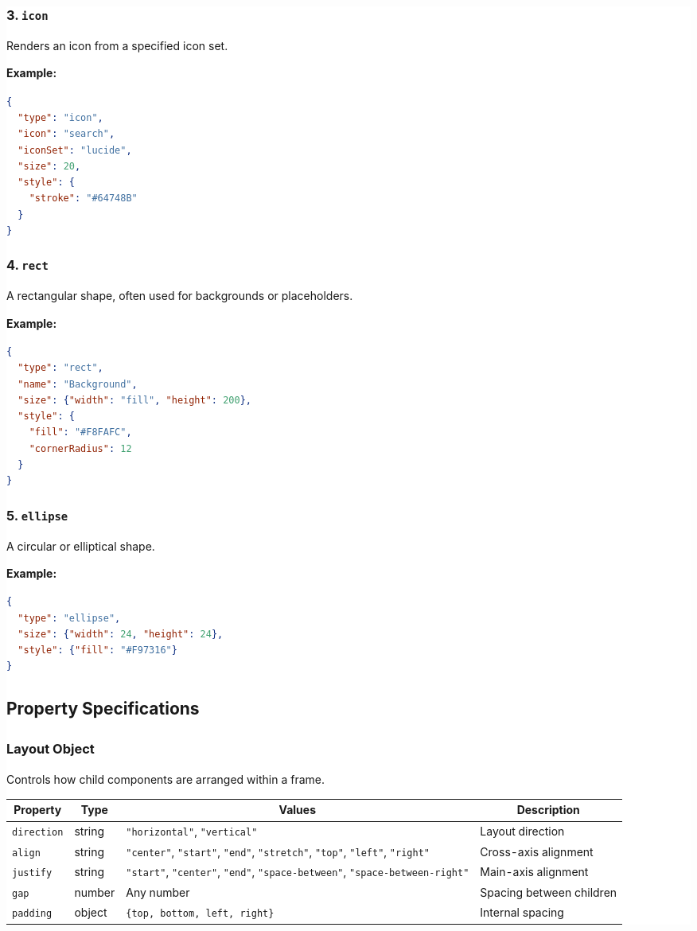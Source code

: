 ### 3. `icon`
Renders an icon from a specified icon set.

**Example:**
```json
{
  "type": "icon",
  "icon": "search",
  "iconSet": "lucide",
  "size": 20,
  "style": {
    "stroke": "#64748B"
  }
}
```

### 4. `rect`
A rectangular shape, often used for backgrounds or placeholders.

**Example:**
```json
{
  "type": "rect",
  "name": "Background",
  "size": {"width": "fill", "height": 200},
  "style": {
    "fill": "#F8FAFC",
    "cornerRadius": 12
  }
}
```

### 5. `ellipse`
A circular or elliptical shape.

**Example:**
```json
{
  "type": "ellipse",
  "size": {"width": 24, "height": 24},
  "style": {"fill": "#F97316"}
}
```

## Property Specifications

### Layout Object

Controls how child components are arranged within a frame.

| Property | Type | Values | Description |
|----------|------|--------|-------------|
| `direction` | string | `"horizontal"`, `"vertical"` | Layout direction |
| `align` | string | `"center"`, `"start"`, `"end"`, `"stretch"`, `"top"`, `"left"`, `"right"` | Cross-axis alignment |
| `justify` | string | `"start"`, `"center"`, `"end"`, `"space-between"`, `"space-between-right"` | Main-axis alignment |
| `gap` | number | Any number | Spacing between children |
| `padding` | object | `{top, bottom, left, right}` | Internal spacing |
